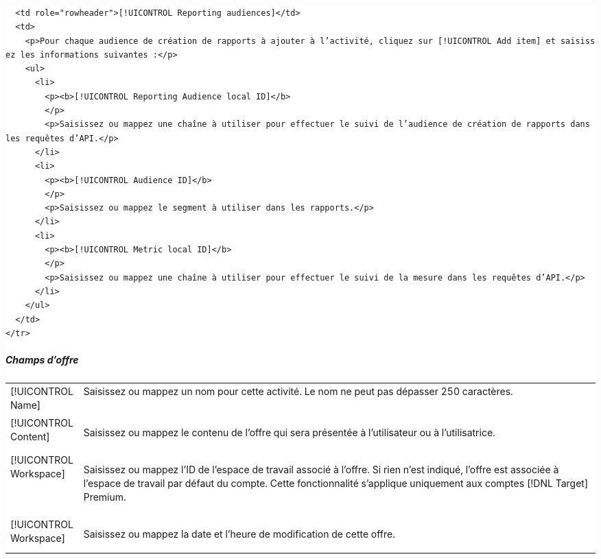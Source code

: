       <td role="rowheader">[!UICONTROL Reporting audiences]</td>
      <td>
        <p>Pour chaque audience de création de rapports à ajouter à l’activité, cliquez sur [!UICONTROL Add item] et saisissez les informations suivantes :</p>
        <ul>
          <li>
            <p><b>[!UICONTROL Reporting Audience local ID]</b>
            </p>
            <p>Saisissez ou mappez une chaîne à utiliser pour effectuer le suivi de l’audience de création de rapports dans les requêtes d’API.</p>
          </li>
          <li>
            <p><b>[!UICONTROL Audience ID]</b>
            </p>
            <p>Saisissez ou mappez le segment à utiliser dans les rapports.</p>
          </li>
          <li>
            <p><b>[!UICONTROL Metric local ID]</b>
            </p>
            <p>Saisissez ou mappez une chaîne à utiliser pour effectuer le suivi de la mesure dans les requêtes d’API.</p>
          </li>
        </ul>
      </td>
    </tr>
  </tbody>
</table>

##### Champs d’offre

<table style="table-layout:auto"> 
  <col/>
  <col/>
  <tbody>
    <tr>
      <td role="rowheader">[!UICONTROL Name]</td>
      <td>Saisissez ou mappez un nom pour cette activité. Le nom ne peut pas dépasser 250 caractères.</td>
    </tr>
    <tr>
      <td role="rowheader">[!UICONTROL Content]</td>
      <td>
        <p>Saisissez ou mappez le contenu de l’offre qui sera présentée à l’utilisateur ou à l’utilisatrice.</p>
      </td>
    </tr>
    <tr>
      <td role="rowheader">[!UICONTROL Workspace]</td>
      <td>
        <p>Saisissez ou mappez l’ID de l’espace de travail associé à l’offre. Si rien n’est indiqué, l’offre est associée à l’espace de travail par défaut du compte. Cette fonctionnalité s’applique uniquement aux comptes [!DNL Target] Premium.</p>
      </td>
    </tr>
    <tr>
      <td role="rowheader">[!UICONTROL Workspace]</td>
      <td>
        <p>Saisissez ou mappez la date et l’heure de modification de cette offre.</p>
      </td>
    </tr>
  </tbody>
</table>

